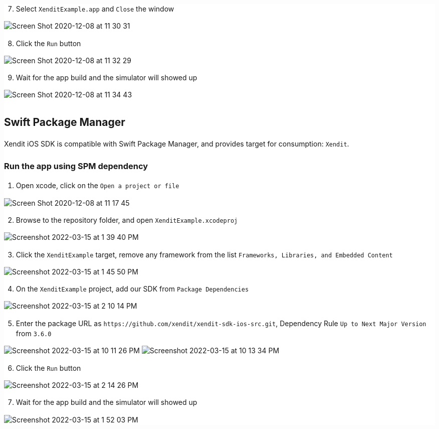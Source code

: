 7. Select `XenditExample.app` and `Close` the window

<img width="901" alt="Screen Shot 2020-12-08 at 11 30 31" src="https://user-images.githubusercontent.com/16671326/101440250-e954a800-3948-11eb-94a3-17d302948fd4.png">

8. Click the `Run` button

<img width="335" alt="Screen Shot 2020-12-08 at 11 32 29" src="https://user-images.githubusercontent.com/16671326/101440380-2d47ad00-3949-11eb-9615-c6aaa5928394.png">


9. Wait for the app build and the simulator will showed up

<img width="434" alt="Screen Shot 2020-12-08 at 11 34 43" src="https://user-images.githubusercontent.com/16671326/101440486-66801d00-3949-11eb-8212-d5307ad0f5cb.png">



## Swift Package Manager

Xendit iOS SDK is compatible with Swift Package Manager, and provides target for consumption: `Xendit`.

### Run the app using SPM dependency

1. Open xcode, click on the `Open a project or file`

<img width="809" alt="Screen Shot 2020-12-08 at 11 17 45" src="https://user-images.githubusercontent.com/16671326/101439516-3a639c80-3947-11eb-96de-f5aa518dd45b.png">

2. Browse to the repository folder, and open `XenditExample.xcodeproj`

<img width="912" alt="Screenshot 2022-03-15 at 1 39 40 PM" src="https://user-images.githubusercontent.com/36880960/158318491-5ea5997d-26bf-4907-bd51-d3341f345525.png">

3. Click the `XenditExample` target, remove any framework from the list `Frameworks, Libraries, and Embedded Content`

<img width="865" alt="Screenshot 2022-03-15 at 1 45 50 PM" src="https://user-images.githubusercontent.com/36880960/158318576-9da7892e-5522-4c4d-8f91-07f690048bf8.png">

4. On the `XenditExample` project, add our SDK from `Package Dependencies`

<img width="870" alt="Screenshot 2022-03-15 at 2 10 14 PM" src="https://user-images.githubusercontent.com/36880960/158318641-9d2fa77f-f6b2-4a9e-9d0a-b5f6348f1e39.png">

5. Enter the package URL as `https://github.com/xendit/xendit-sdk-ios-src.git`, Dependency Rule `Up to Next Major Version` from `3.6.0`

<img width="1080" alt="Screenshot 2022-03-15 at 10 11 26 PM" src="https://user-images.githubusercontent.com/36880960/158397849-5fd4f311-4ed4-4df5-a257-cd332462ce41.png">

<img width="870" alt="Screenshot 2022-03-15 at 10 13 34 PM" src="https://user-images.githubusercontent.com/36880960/158397994-9253f9ab-124c-443e-b31c-5e09bcf0d4da.png">

6. Click the `Run` button

<img width="340" alt="Screenshot 2022-03-15 at 2 14 26 PM" src="https://user-images.githubusercontent.com/36880960/158318699-50a4bea4-1a33-46a6-8cbc-d7acd9f6ef88.png">

7. Wait for the app build and the simulator will showed up

<img width="506" alt="Screenshot 2022-03-15 at 1 52 03 PM" src="https://user-images.githubusercontent.com/36880960/158318729-8703e622-b652-4044-8329-3af751942429.png">
